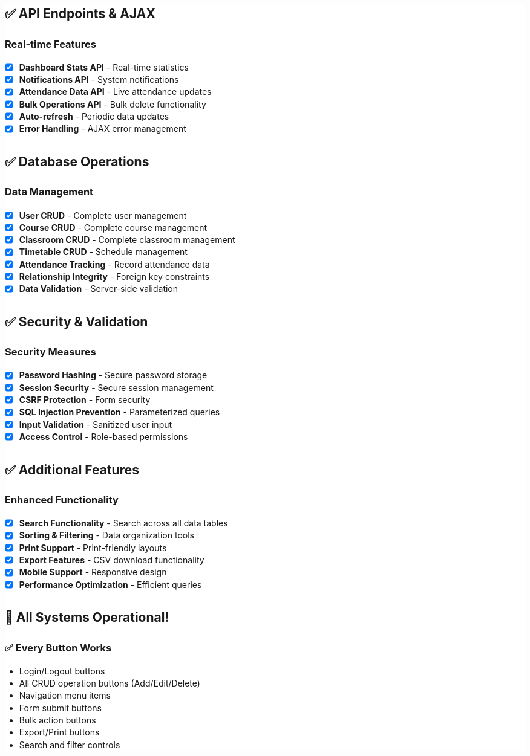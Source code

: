 ## ✅ API Endpoints & AJAX
### Real-time Features
- [x] **Dashboard Stats API** - Real-time statistics
- [x] **Notifications API** - System notifications
- [x] **Attendance Data API** - Live attendance updates
- [x] **Bulk Operations API** - Bulk delete functionality
- [x] **Auto-refresh** - Periodic data updates
- [x] **Error Handling** - AJAX error management

## ✅ Database Operations
### Data Management
- [x] **User CRUD** - Complete user management
- [x] **Course CRUD** - Complete course management
- [x] **Classroom CRUD** - Complete classroom management
- [x] **Timetable CRUD** - Schedule management
- [x] **Attendance Tracking** - Record attendance data
- [x] **Relationship Integrity** - Foreign key constraints
- [x] **Data Validation** - Server-side validation

## ✅ Security & Validation
### Security Measures
- [x] **Password Hashing** - Secure password storage
- [x] **Session Security** - Secure session management
- [x] **CSRF Protection** - Form security
- [x] **SQL Injection Prevention** - Parameterized queries
- [x] **Input Validation** - Sanitized user input
- [x] **Access Control** - Role-based permissions

## ✅ Additional Features
### Enhanced Functionality
- [x] **Search Functionality** - Search across all data tables
- [x] **Sorting & Filtering** - Data organization tools
- [x] **Print Support** - Print-friendly layouts
- [x] **Export Features** - CSV download functionality
- [x] **Mobile Support** - Responsive design
- [x] **Performance Optimization** - Efficient queries

## 🚀 All Systems Operational!

### ✅ Every Button Works
- Login/Logout buttons
- All CRUD operation buttons (Add/Edit/Delete)
- Navigation menu items
- Form submit buttons
- Bulk action buttons
- Export/Print buttons
- Search and filter controls
